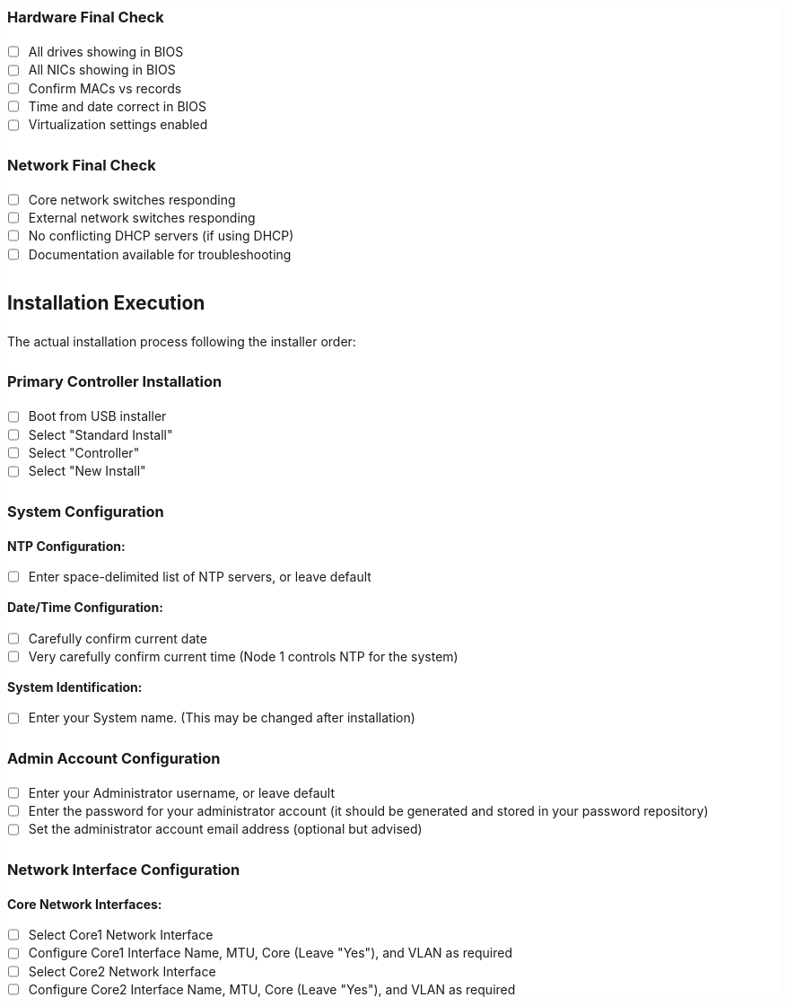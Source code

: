 ### Hardware Final Check

- [ ] All drives showing in BIOS
- [ ] All NICs showing in BIOS
- [ ] Confirm MACs vs records
- [ ] Time and date correct in BIOS
- [ ] Virtualization settings enabled

### Network Final Check

- [ ] Core network switches responding
- [ ] External network switches responding
- [ ] No conflicting DHCP servers (if using DHCP)
- [ ] Documentation available for troubleshooting

## Installation Execution

The actual installation process following the installer order:

### Primary Controller Installation

- [ ] Boot from USB installer
- [ ] Select "Standard Install"
- [ ] Select "Controller"
- [ ] Select "New Install"

### System Configuration

**NTP Configuration:**

- [ ] Enter space-delimited list of NTP servers, or leave default

**Date/Time Configuration:**

- [ ] Carefully confirm current date
- [ ] Very carefully confirm current time (Node 1 controls NTP for the system) 

**System Identification:**

- [ ] Enter your System name. (This may be changed after installation)

### Admin Account Configuration

- [ ] Enter your Administrator username, or leave default
- [ ] Enter the password for your administrator account (it should be generated and stored in your password repository)
- [ ] Set the administrator account email address (optional but advised)

### Network Interface Configuration

**Core Network Interfaces:**

- [ ] Select Core1 Network Interface
- [ ] Configure Core1 Interface Name, MTU, Core (Leave "Yes"), and VLAN as required
- [ ] Select Core2 Network Interface  
- [ ] Configure Core2 Interface Name, MTU, Core (Leave "Yes"), and VLAN as required
